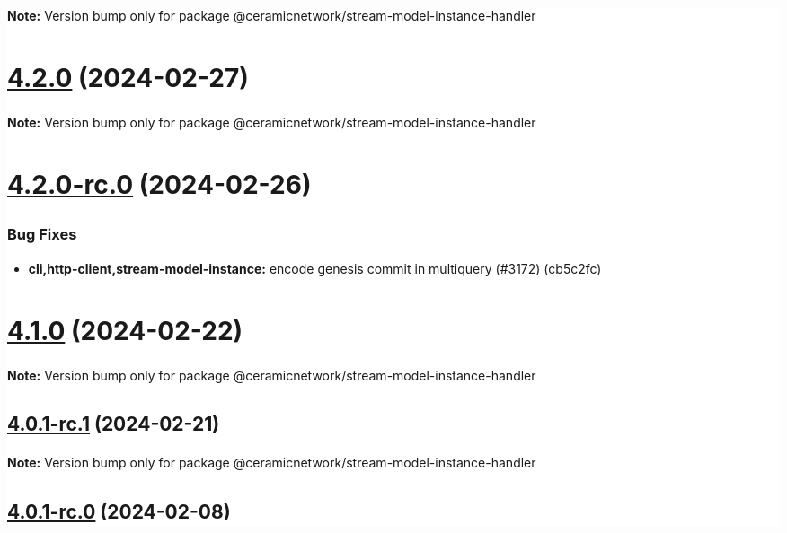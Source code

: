 **Note:** Version bump only for package @ceramicnetwork/stream-model-instance-handler





# [4.2.0](https://github.com/ceramicnetwork/js-ceramic/compare/@ceramicnetwork/stream-model-instance-handler@4.2.0-rc.0...@ceramicnetwork/stream-model-instance-handler@4.2.0) (2024-02-27)

**Note:** Version bump only for package @ceramicnetwork/stream-model-instance-handler





# [4.2.0-rc.0](https://github.com/ceramicnetwork/js-ceramic/compare/@ceramicnetwork/stream-model-instance-handler@4.1.0...@ceramicnetwork/stream-model-instance-handler@4.2.0-rc.0) (2024-02-26)


### Bug Fixes

* **cli,http-client,stream-model-instance:** encode genesis commit in multiquery ([#3172](https://github.com/ceramicnetwork/js-ceramic/issues/3172)) ([cb5c2fc](https://github.com/ceramicnetwork/js-ceramic/commit/cb5c2fcf7bfd4df8c419bcd5535c215aab562cf0))





# [4.1.0](https://github.com/ceramicnetwork/js-ceramic/compare/@ceramicnetwork/stream-model-instance-handler@4.0.1-rc.1...@ceramicnetwork/stream-model-instance-handler@4.1.0) (2024-02-22)

**Note:** Version bump only for package @ceramicnetwork/stream-model-instance-handler





## [4.0.1-rc.1](https://github.com/ceramicnetwork/js-ceramic/compare/@ceramicnetwork/stream-model-instance-handler@4.0.1-rc.0...@ceramicnetwork/stream-model-instance-handler@4.0.1-rc.1) (2024-02-21)

**Note:** Version bump only for package @ceramicnetwork/stream-model-instance-handler





## [4.0.1-rc.0](https://github.com/ceramicnetwork/js-ceramic/compare/@ceramicnetwork/stream-model-instance-handler@4.0.0...@ceramicnetwork/stream-model-instance-handler@4.0.1-rc.0) (2024-02-08)
